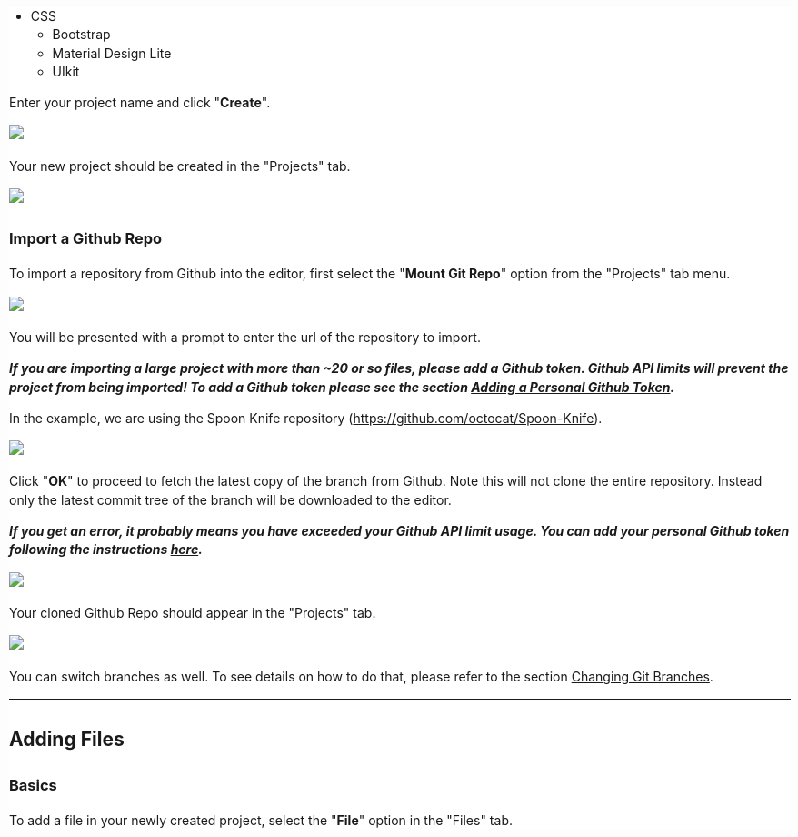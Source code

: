   * CSS
    * Bootstrap
    * Material Design Lite
    * UIkit

Enter your project name and click "__Create__".

<img width="442" src="http://localhost:8080/img/getting-started/create-new-project-2.png">

Your new project should be created in the "Projects" tab.

<img width="300" src="http://localhost:8080/img/getting-started/create-new-project-3.png">

### Import a Github Repo

To import a repository from Github into the editor, first select the "__Mount Git Repo__" option from the "Projects" tab menu.

<img width="300" src="http://localhost:8080/img/getting-started/mount-github-repo-1.png">

You will be presented with a prompt to enter the url of the repository to import.

*__If you are importing a large project with more than ~20 or so files, please add a Github token. Github API limits will prevent the project from being imported! To add a Github token please see the section [Adding a Personal Github Token](/git-features.html#adding-a-personal-github-token).__*

In the example, we are using the Spoon Knife repository (https://github.com/octocat/Spoon-Knife).

<img width="442" src="http://localhost:8080/img/getting-started/mount-github-repo-2.png">

Click "__OK__" to proceed to fetch the latest copy of the branch from Github. Note this will not clone the entire repository. Instead only the latest commit tree of the branch will be downloaded to the editor.

*__If you get an error, it probably means you have exceeded your Github API limit usage. You can add your personal Github token following the instructions [here](/git-features.html#adding-a-personal-github-token).__*

<img width="442" src="http://localhost:8080/img/getting-started/mount-github-repo-3.png">

Your cloned Github Repo should appear in the "Projects" tab.

<img width="300" src="http://localhost:8080/img/getting-started/mount-github-repo-4.png">

You can switch branches as well. To see details on how to do that, please refer to the section [Changing Git Branches](/git-features.html#changing-git-branches).

---

## Adding Files

### Basics

To add a file in your newly created project, select the "__File__" option in the "Files" tab.
